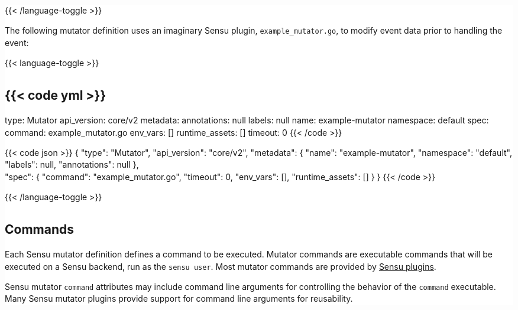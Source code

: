 {{< /language-toggle >}}

The following mutator definition uses an imaginary Sensu plugin, `example_mutator.go`, to modify event data prior to handling the event:

{{< language-toggle >}}

{{< code yml >}}
---
type: Mutator
api_version: core/v2
metadata:
  annotations: null
  labels: null
  name: example-mutator
  namespace: default
spec:
  command: example_mutator.go
  env_vars: []
  runtime_assets: []
  timeout: 0
{{< /code >}}

{{< code json >}}
{
  "type": "Mutator",
  "api_version": "core/v2",
  "metadata": {
    "name": "example-mutator",
    "namespace": "default",
    "labels": null,
    "annotations": null
  },  
  "spec": {
    "command": "example_mutator.go",
    "timeout": 0,
    "env_vars": [],
    "runtime_assets": []
  }
}
{{< /code >}}

{{< /language-toggle >}}

## Commands

Each Sensu mutator definition defines a command to be executed.
Mutator commands are executable commands that will be executed on a Sensu backend, run as the `sensu user`.
Most mutator commands are provided by [Sensu plugins][4].

Sensu mutator `command` attributes may include command line arguments for controlling the behavior of the `command` executable.
Many Sensu mutator plugins provide support for command line arguments for reusability.


[1]: ../assets/
[2]: #metadata-attributes
[3]: ../namespaces/
[4]: ../../guides/install-check-executables-with-assets/
[5]: ../../sensuctl/create-manage-resources/#create-resources
[6]: #spec-attributes
[7]: https://regex101.com/r/zo9mQU/2
[8]: ../../api#response-filtering
[9]: ../../sensuctl/filter-responses/
[10]: ../../reference/secrets/
[11]: ../../reference/secrets-providers/
[12]: ../filters/
[13]: ../../web-ui/filter#filter-with-label-selectors
[14]: ../../operations/manage-secrets/secrets-management/
[15]: ../../web-ui/filter/